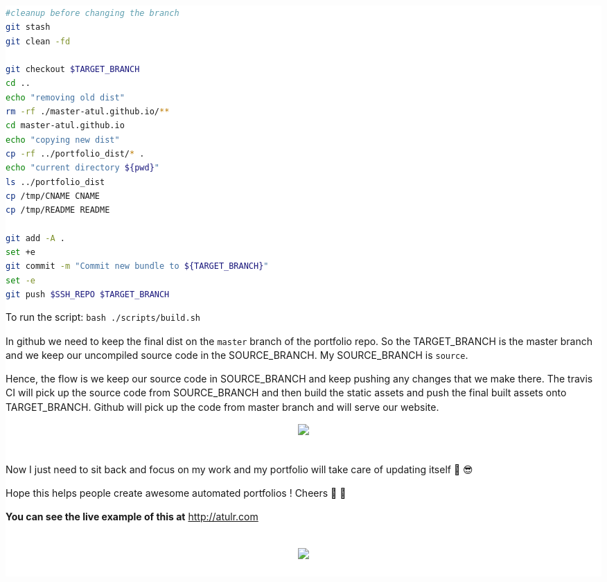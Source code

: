 ~~~sh
#cleanup before changing the branch
git stash
git clean -fd

git checkout $TARGET_BRANCH
cd ..
echo "removing old dist"
rm -rf ./master-atul.github.io/**
cd master-atul.github.io
echo "copying new dist"
cp -rf ../portfolio_dist/* .
echo "current directory ${pwd}"
ls ../portfolio_dist
cp /tmp/CNAME CNAME
cp /tmp/README README

git add -A .
set +e
git commit -m "Commit new bundle to ${TARGET_BRANCH}"
set -e
git push $SSH_REPO $TARGET_BRANCH

~~~

To run the script:
`bash ./scripts/build.sh`

In github we need to keep the final dist on the `master` branch of the portfolio repo.
So the TARGET_BRANCH is the master branch and we keep our uncompiled source code in the SOURCE_BRANCH.
My SOURCE_BRANCH is `source`.

Hence, the flow is we keep our source code in SOURCE_BRANCH and keep pushing any changes that we make there. The travis CI will pick up the source code from SOURCE_BRANCH and then build the static assets and push the final built assets onto TARGET_BRANCH. Github will pick up the code from master branch and will serve our website.
<br>
<div style="text-align:center">
  <img src="/blog-atul/assets/self_updating_portfolio/travis_portfolio.png" style="width: 100%;display: inline;">
</div>
<br>


Now I just need to sit back and focus on my work and my portfolio will take care of updating itself 🍷 😎

Hope this helps people create awesome automated portfolios ! Cheers 🍻 🌮

**You can see the live example of this at** <a href="http://atulr.com">http://atulr.com</a>


<br>
<div style="text-align:center">
  <img src="/blog-atul/assets/self_updating_portfolio/resume_final_meme.jpg" style="width: 60%;display: inline;">
</div>
<br>

